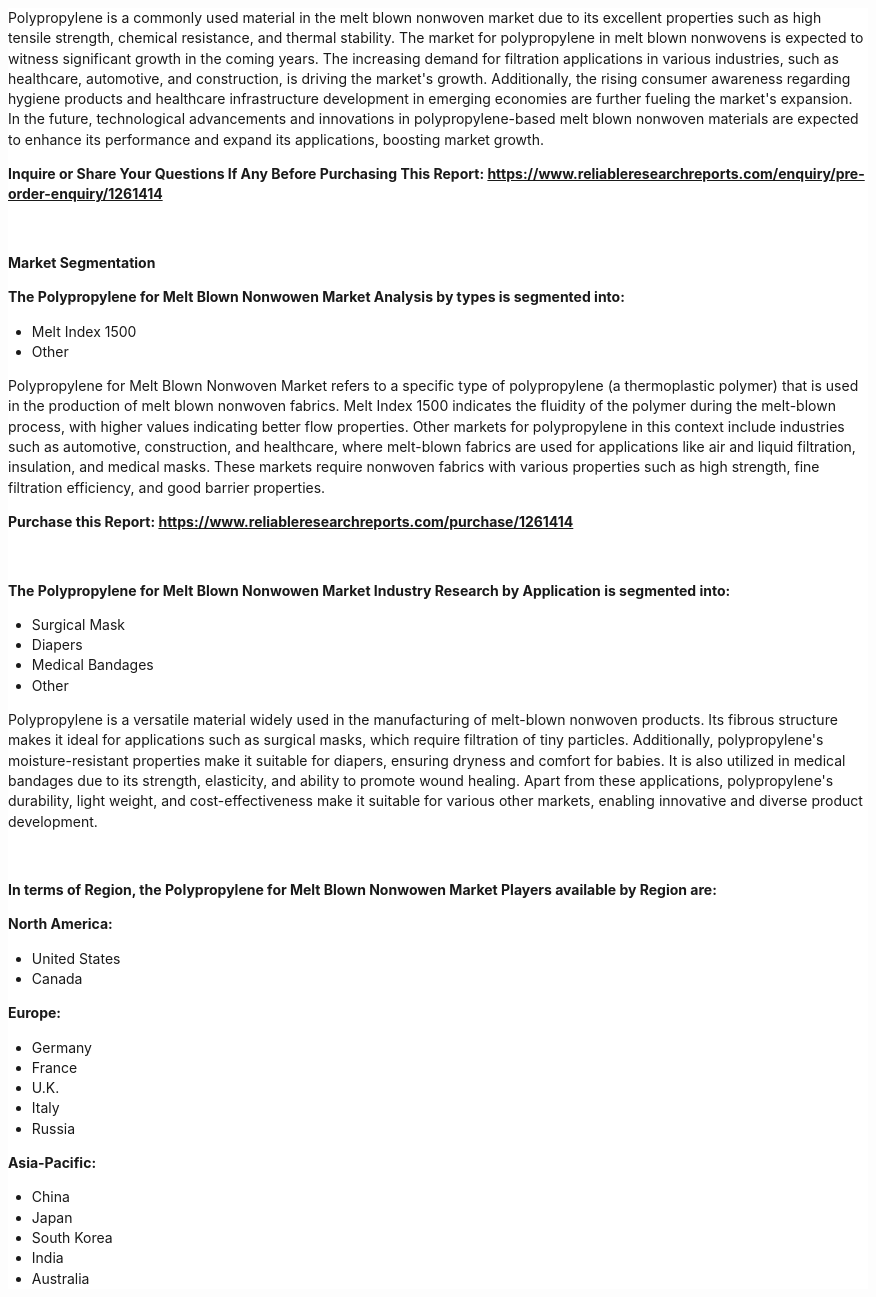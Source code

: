 <p><p>Polypropylene is a commonly used material in the melt blown nonwoven market due to its excellent properties such as high tensile strength, chemical resistance, and thermal stability. The market for polypropylene in melt blown nonwovens is expected to witness significant growth in the coming years. The increasing demand for filtration applications in various industries, such as healthcare, automotive, and construction, is driving the market's growth. Additionally, the rising consumer awareness regarding hygiene products and healthcare infrastructure development in emerging economies are further fueling the market's expansion. In the future, technological advancements and innovations in polypropylene-based melt blown nonwoven materials are expected to enhance its performance and expand its applications, boosting market growth.</p></p>
<p><strong>Inquire or Share Your Questions If Any Before Purchasing This Report: <a href="https://www.reliableresearchreports.com/enquiry/pre-order-enquiry/1261414">https://www.reliableresearchreports.com/enquiry/pre-order-enquiry/1261414</a></strong></p>
<p>&nbsp;</p>
<p><strong>Market Segmentation</strong></p>
<p><strong>The Polypropylene for Melt Blown Nonwowen Market Analysis by types is segmented into:</strong></p>
<p><ul><li>Melt Index 1500</li><li>Other</li></ul></p>
<p><p>Polypropylene for Melt Blown Nonwoven Market refers to a specific type of polypropylene (a thermoplastic polymer) that is used in the production of melt blown nonwoven fabrics. Melt Index 1500 indicates the fluidity of the polymer during the melt-blown process, with higher values indicating better flow properties. Other markets for polypropylene in this context include industries such as automotive, construction, and healthcare, where melt-blown fabrics are used for applications like air and liquid filtration, insulation, and medical masks. These markets require nonwoven fabrics with various properties such as high strength, fine filtration efficiency, and good barrier properties.</p></p>
<p><strong>Purchase this Report:&nbsp;<a href="https://www.reliableresearchreports.com/purchase/1261414">https://www.reliableresearchreports.com/purchase/1261414</a></strong></p>
<p>&nbsp;</p>
<p><strong>The Polypropylene for Melt Blown Nonwowen Market Industry Research by Application is segmented into:</strong></p>
<p><ul><li>Surgical Mask</li><li>Diapers</li><li>Medical Bandages</li><li>Other</li></ul></p>
<p><p>Polypropylene is a versatile material widely used in the manufacturing of melt-blown nonwoven products. Its fibrous structure makes it ideal for applications such as surgical masks, which require filtration of tiny particles. Additionally, polypropylene's moisture-resistant properties make it suitable for diapers, ensuring dryness and comfort for babies. It is also utilized in medical bandages due to its strength, elasticity, and ability to promote wound healing. Apart from these applications, polypropylene's durability, light weight, and cost-effectiveness make it suitable for various other markets, enabling innovative and diverse product development.</p></p>
<p>&nbsp;</p>
<p><strong>In terms of Region, the Polypropylene for Melt Blown Nonwowen Market Players available by Region are:</strong></p>
<p>
    <p> <strong> North America: </strong>
        <ul>
            <li>United States</li>
            <li>Canada</li>
        </ul>
        </p> 
    <p> <strong> Europe: </strong>
        <ul>
            <li>Germany</li>
            <li>France</li>
            <li>U.K.</li>
            <li>Italy</li>
            <li>Russia</li>
        </ul>
        </p> 
    <p> <strong> Asia-Pacific: </strong>
        <ul>
            <li>China</li>
            <li>Japan</li>
            <li>South Korea</li>
            <li>India</li>
            <li>Australia</li>